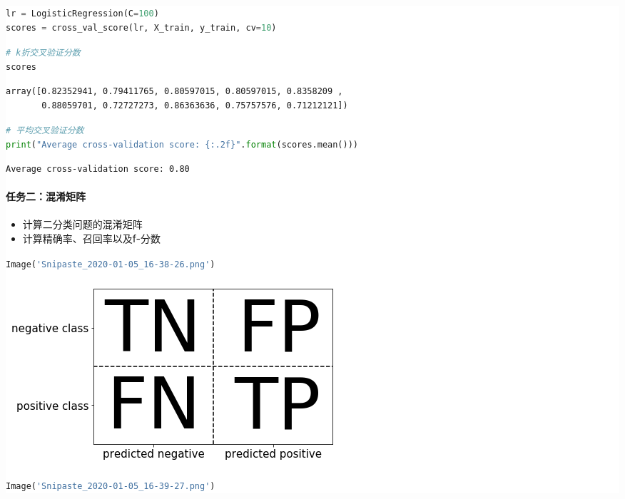 
```python
lr = LogisticRegression(C=100)
scores = cross_val_score(lr, X_train, y_train, cv=10)
```


```python
# k折交叉验证分数
scores
```




    array([0.82352941, 0.79411765, 0.80597015, 0.80597015, 0.8358209 ,
           0.88059701, 0.72727273, 0.86363636, 0.75757576, 0.71212121])




```python
# 平均交叉验证分数
print("Average cross-validation score: {:.2f}".format(scores.mean()))
```

    Average cross-validation score: 0.80


#### 任务二：混淆矩阵
* 计算二分类问题的混淆矩阵
* 计算精确率、召回率以及f-分数


```python
Image('Snipaste_2020-01-05_16-38-26.png')
```




![png](output_59_0.png)




```python
Image('Snipaste_2020-01-05_16-39-27.png')
```
